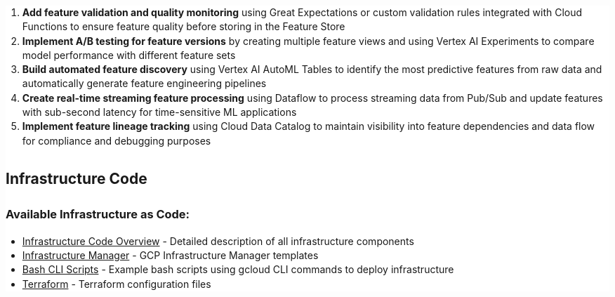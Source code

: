 1. **Add feature validation and quality monitoring** using Great Expectations or custom validation rules integrated with Cloud Functions to ensure feature quality before storing in the Feature Store
2. **Implement A/B testing for feature versions** by creating multiple feature views and using Vertex AI Experiments to compare model performance with different feature sets
3. **Build automated feature discovery** using Vertex AI AutoML Tables to identify the most predictive features from raw data and automatically generate feature engineering pipelines
4. **Create real-time streaming feature processing** using Dataflow to process streaming data from Pub/Sub and update features with sub-second latency for time-sensitive ML applications
5. **Implement feature lineage tracking** using Cloud Data Catalog to maintain visibility into feature dependencies and data flow for compliance and debugging purposes

## Infrastructure Code

### Available Infrastructure as Code:

- [Infrastructure Code Overview](code/README.md) - Detailed description of all infrastructure components
- [Infrastructure Manager](code/infrastructure-manager/) - GCP Infrastructure Manager templates
- [Bash CLI Scripts](code/scripts/) - Example bash scripts using gcloud CLI commands to deploy infrastructure
- [Terraform](code/terraform/) - Terraform configuration files